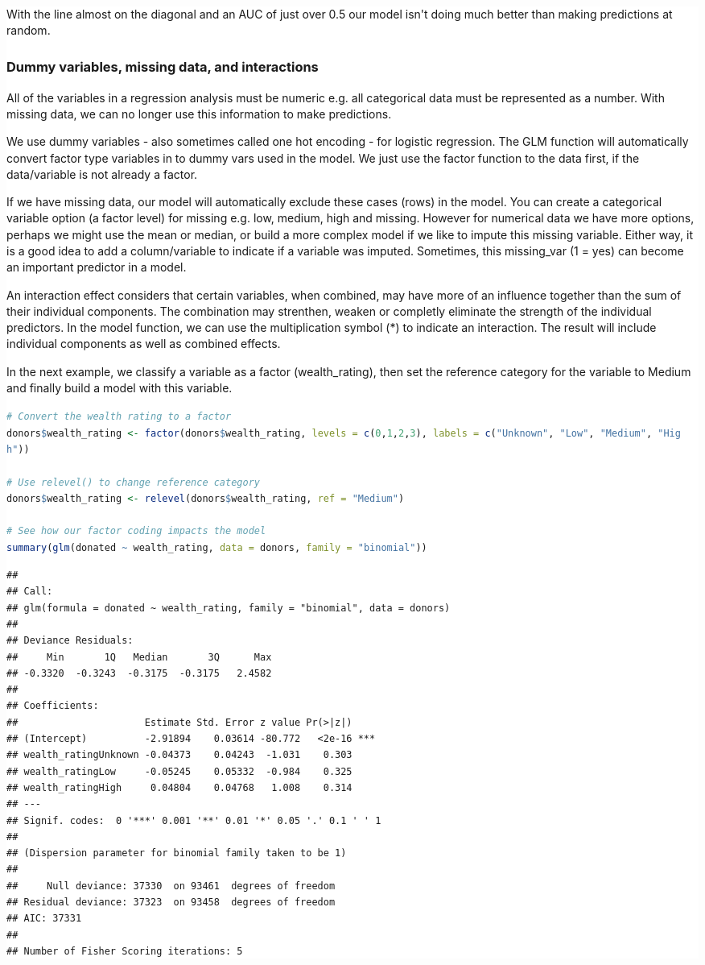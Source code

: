 With the line almost on the diagonal and an AUC of just over 0.5 our model isn't doing much better than making predictions at random.

### Dummy variables, missing data, and interactions

All of the variables in a regression analysis must be numeric e.g. all categorical data must be represented as a number. With missing data, we can no longer use this information to make predictions.  

We use dummy variables - also sometimes called one hot encoding - for logistic regression.  The GLM function will automatically convert factor type variables in to dummy vars used in the model.  We just use the factor function to the data first, if the data/variable is not already a factor. 

If we have missing data, our model will automatically exclude these cases (rows) in the model.  You can create a categorical variable option (a factor level) for missing e.g. low, medium, high and missing.  However for numerical data we have more options, perhaps we might use the mean or median, or build a more complex model if we like to impute this missing variable.  Either way, it is a good idea to add a column/variable to indicate if a variable was imputed.  Sometimes, this missing_var (1 = yes) can become an important predictor in a model.

An interaction effect considers that certain variables, when combined, may have more of an influence together than the sum of their individual components.  The combination may strenthen, weaken or completly eliminate the strength of the individual predictors.  In the model function, we can use the multiplication symbol (*) to indicate an interaction.  The result will include individual components as well as combined effects.

In the next example, we classify a variable as a factor (wealth_rating), then set the reference category for the variable to Medium and finally build a model with this variable.


```r
# Convert the wealth rating to a factor
donors$wealth_rating <- factor(donors$wealth_rating, levels = c(0,1,2,3), labels = c("Unknown", "Low", "Medium", "High"))

# Use relevel() to change reference category
donors$wealth_rating <- relevel(donors$wealth_rating, ref = "Medium")

# See how our factor coding impacts the model
summary(glm(donated ~ wealth_rating, data = donors, family = "binomial"))
```

```
## 
## Call:
## glm(formula = donated ~ wealth_rating, family = "binomial", data = donors)
## 
## Deviance Residuals: 
##     Min       1Q   Median       3Q      Max  
## -0.3320  -0.3243  -0.3175  -0.3175   2.4582  
## 
## Coefficients:
##                      Estimate Std. Error z value Pr(>|z|)    
## (Intercept)          -2.91894    0.03614 -80.772   <2e-16 ***
## wealth_ratingUnknown -0.04373    0.04243  -1.031    0.303    
## wealth_ratingLow     -0.05245    0.05332  -0.984    0.325    
## wealth_ratingHigh     0.04804    0.04768   1.008    0.314    
## ---
## Signif. codes:  0 '***' 0.001 '**' 0.01 '*' 0.05 '.' 0.1 ' ' 1
## 
## (Dispersion parameter for binomial family taken to be 1)
## 
##     Null deviance: 37330  on 93461  degrees of freedom
## Residual deviance: 37323  on 93458  degrees of freedom
## AIC: 37331
## 
## Number of Fisher Scoring iterations: 5
```
